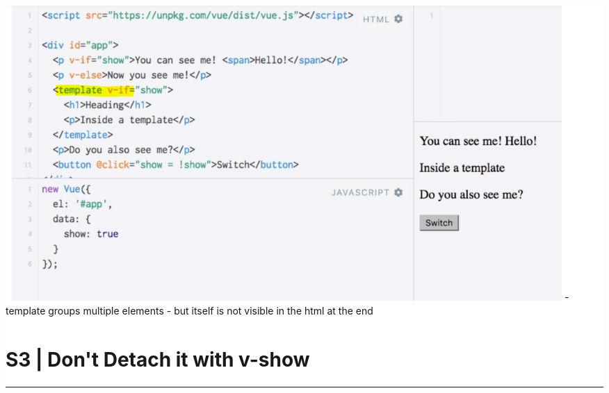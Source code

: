 <img src="./assets/03/5.png" alt="missing image" width="800"/> 
- template groups multiple elements 
- but itself is not visible in the html at the end


# S3 | Don't Detach it with v-show
---
